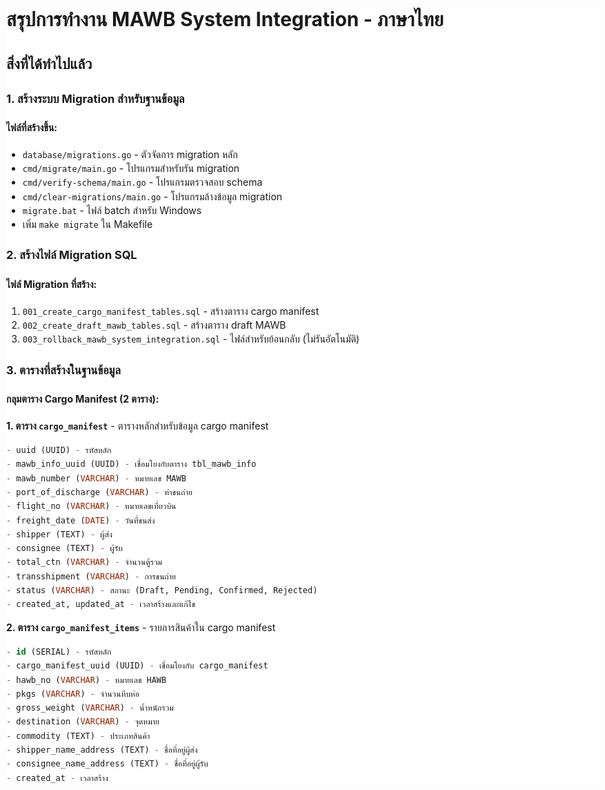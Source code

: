 # สรุปการทำงาน MAWB System Integration - ภาษาไทย

## สิ่งที่ได้ทำไปแล้ว

### 1. สร้างระบบ Migration สำหรับฐานข้อมูล

#### ไฟล์ที่สร้างขึ้น:
- `database/migrations.go` - ตัวจัดการ migration หลัก
- `cmd/migrate/main.go` - โปรแกรมสำหรับรัน migration
- `cmd/verify-schema/main.go` - โปรแกรมตรวจสอบ schema
- `cmd/clear-migrations/main.go` - โปรแกรมล้างข้อมูล migration
- `migrate.bat` - ไฟล์ batch สำหรับ Windows
- เพิ่ม `make migrate` ใน Makefile

### 2. สร้างไฟล์ Migration SQL

#### ไฟล์ Migration ที่สร้าง:
1. `001_create_cargo_manifest_tables.sql` - สร้างตาราง cargo manifest
2. `002_create_draft_mawb_tables.sql` - สร้างตาราง draft MAWB
3. `003_rollback_mawb_system_integration.sql` - ไฟล์สำหรับย้อนกลับ (ไม่รันอัตโนมัติ)

### 3. ตารางที่สร้างในฐานข้อมูล

#### กลุมตาราง Cargo Manifest (2 ตาราง):

**1. ตาราง `cargo_manifest`** - ตารางหลักสำหรับข้อมูล cargo manifest
```sql
- uuid (UUID) - รหัสหลัก
- mawb_info_uuid (UUID) - เชื่อมโยงกับตาราง tbl_mawb_info
- mawb_number (VARCHAR) - หมายเลข MAWB
- port_of_discharge (VARCHAR) - ท่าขนถ่าย
- flight_no (VARCHAR) - หมายเลขเที่ยวบิน
- freight_date (DATE) - วันที่ขนส่ง
- shipper (TEXT) - ผู้ส่ง
- consignee (TEXT) - ผู้รับ
- total_ctn (VARCHAR) - จำนวนตู้รวม
- transshipment (VARCHAR) - การขนถ่าย
- status (VARCHAR) - สถานะ (Draft, Pending, Confirmed, Rejected)
- created_at, updated_at - เวลาสร้างและแก้ไข
```

**2. ตาราง `cargo_manifest_items`** - รายการสินค้าใน cargo manifest
```sql
- id (SERIAL) - รหัสหลัก
- cargo_manifest_uuid (UUID) - เชื่อมโยงกับ cargo_manifest
- hawb_no (VARCHAR) - หมายเลข HAWB
- pkgs (VARCHAR) - จำนวนหีบห่อ
- gross_weight (VARCHAR) - น้ำหนักรวม
- destination (VARCHAR) - จุดหมาย
- commodity (TEXT) - ประเภทสินค้า
- shipper_name_address (TEXT) - ชื่อที่อยู่ผู้ส่ง
- consignee_name_address (TEXT) - ชื่อที่อยู่ผู้รับ
- created_at - เวลาสร้าง
```
